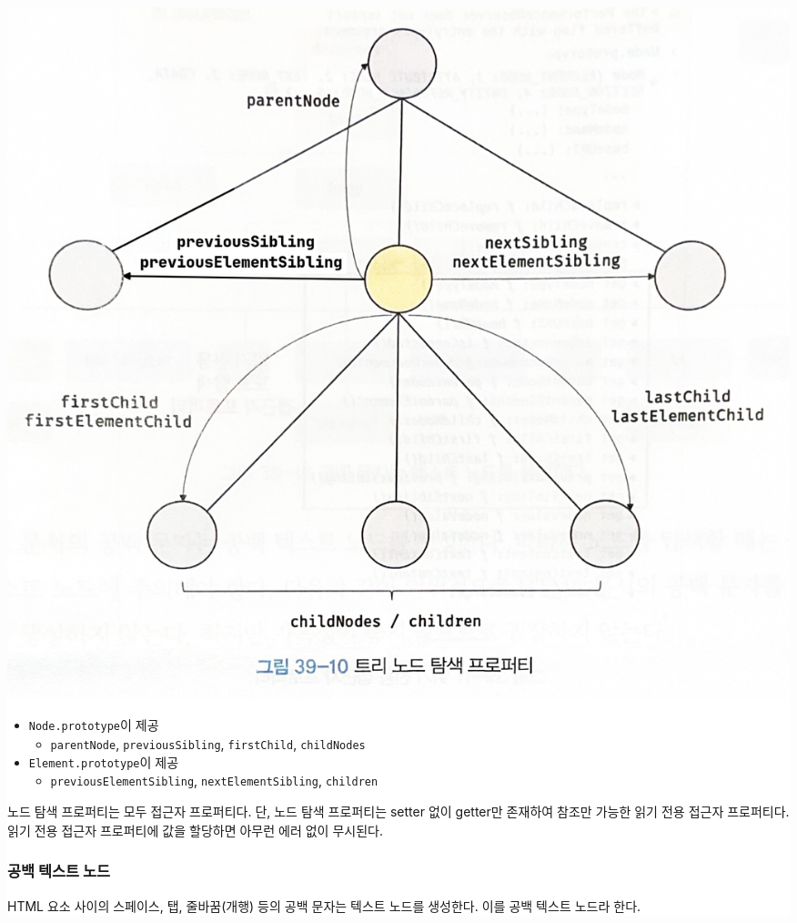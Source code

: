 ![39-10](../images/39-10.png)

* `Node.prototype`이 제공
  * `parentNode`, `previousSibling`, `firstChild`, `childNodes`
* `Element.prototype`이 제공
  * `previousElementSibling`, `nextElementSibling`, `children`

노드 탐색 프로퍼티는 모두 접근자 프로퍼티다. 단, 노드 탐색 프로퍼티는 setter 없이 getter만 존재하여 참조만 가능한 읽기 전용 접근자 프로퍼티다. 읽기 전용 접근자 프로퍼티에 값을 할당하면 아무런 에러 없이 무시된다.

### 공백 텍스트 노드

HTML 요소 사이의 스페이스, 탭, 줄바꿈(개행) 등의 공백 문자는 텍스트 노드를 생성한다. 이를 공백 텍스트 노드라 한다.
